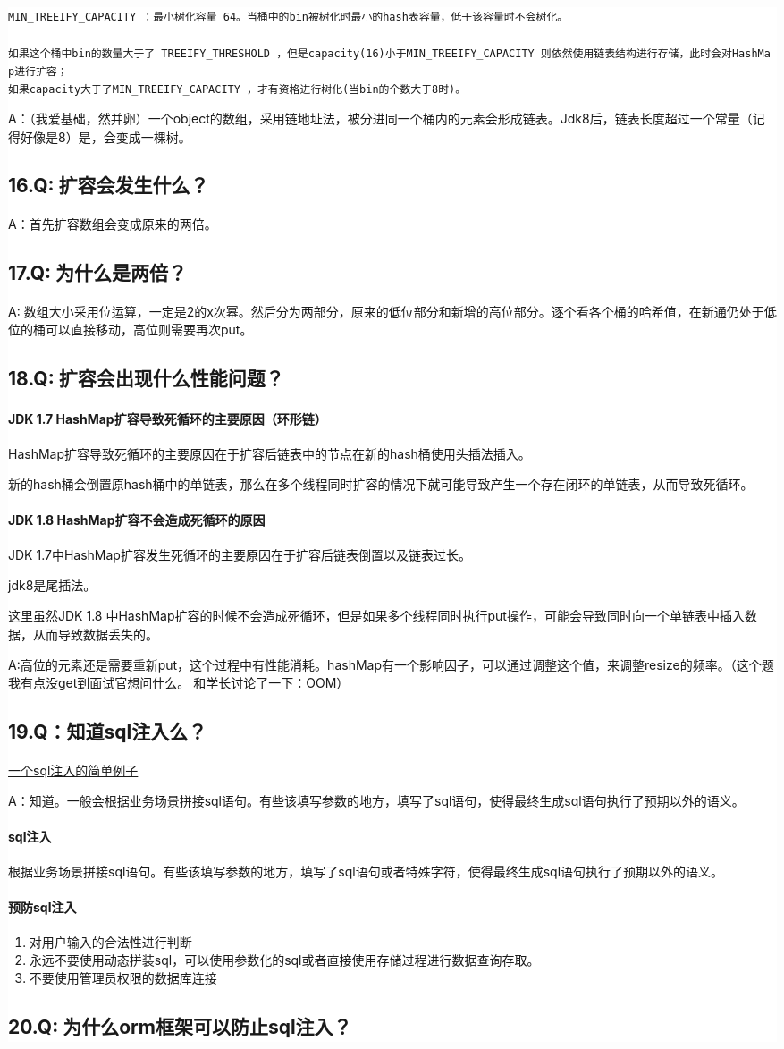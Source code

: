 ```html
MIN_TREEIFY_CAPACITY ：最小树化容量 64。当桶中的bin被树化时最小的hash表容量，低于该容量时不会树化。

如果这个桶中bin的数量大于了 TREEIFY_THRESHOLD ，但是capacity(16)小于MIN_TREEIFY_CAPACITY 则依然使用链表结构进行存储，此时会对HashMap进行扩容；
如果capacity大于了MIN_TREEIFY_CAPACITY ，才有资格进行树化(当bin的个数大于8时)。

```

A：（我爱基础，然并卵）一个object的数组，采用链地址法，被分进同一个桶内的元素会形成链表。Jdk8后，链表长度超过一个常量（记得好像是8）是，会变成一棵树。

16.Q: 扩容会发生什么？
---------------------
A：首先扩容数组会变成原来的两倍。

17.Q: 为什么是两倍？
-------------------------
A: 数组大小采用位运算，一定是2的x次幂。然后分为两部分，原来的低位部分和新增的高位部分。逐个看各个桶的哈希值，在新通仍处于低位的桶可以直接移动，高位则需要再次put。

18.Q: 扩容会出现什么性能问题？
---------------------------------

#### JDK 1.7 HashMap扩容导致死循环的主要原因（环形链）

HashMap扩容导致死循环的主要原因在于扩容后链表中的节点在新的hash桶使用头插法插入。

新的hash桶会倒置原hash桶中的单链表，那么在多个线程同时扩容的情况下就可能导致产生一个存在闭环的单链表，从而导致死循环。

#### JDK 1.8 HashMap扩容不会造成死循环的原因

JDK 1.7中HashMap扩容发生死循环的主要原因在于扩容后链表倒置以及链表过长。

jdk8是尾插法。

这里虽然JDK 1.8 中HashMap扩容的时候不会造成死循环，但是如果多个线程同时执行put操作，可能会导致同时向一个单链表中插入数据，从而导致数据丢失的。


A:高位的元素还是需要重新put，这个过程中有性能消耗。hashMap有一个影响因子，可以通过调整这个值，来调整resize的频率。（这个题我有点没get到面试官想问什么。 和学长讨论了一下：OOM）

19.Q：知道sql注入么？
---------------------------
[一个sql注入的简单例子](https://www.cnblogs.com/sdya/p/4568548.html)

A：知道。一般会根据业务场景拼接sql语句。有些该填写参数的地方，填写了sql语句，使得最终生成sql语句执行了预期以外的语义。

#### sql注入

根据业务场景拼接sql语句。有些该填写参数的地方，填写了sql语句或者特殊字符，使得最终生成sql语句执行了预期以外的语义。

#### 预防sql注入

1. 对用户输入的合法性进行判断
2. 永远不要使用动态拼装sql，可以使用参数化的sql或者直接使用存储过程进行数据查询存取。
3. 不要使用管理员权限的数据库连接

20.Q: 为什么orm框架可以防止sql注入？
---------------------------------------
